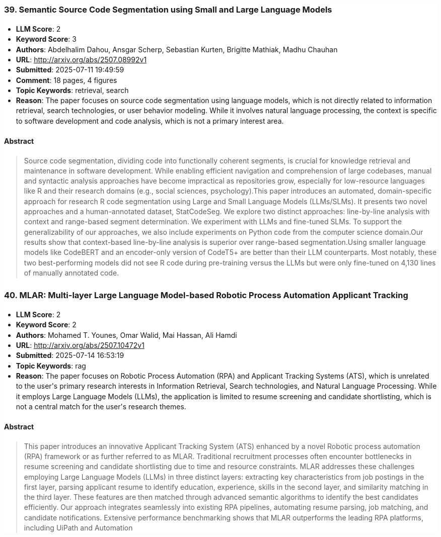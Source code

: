 ### 39. Semantic Source Code Segmentation using Small and Large Language Models

- **LLM Score**: 2
- **Keyword Score**: 3
- **Authors**: Abdelhalim Dahou, Ansgar Scherp, Sebastian Kurten, Brigitte Mathiak, Madhu Chauhan
- **URL**: <http://arxiv.org/abs/2507.08992v1>
- **Submitted**: 2025-07-11 19:49:59
- **Comment**: 18 pages, 4 figures
- **Topic Keywords**: retrieval, search
- **Reason**: The paper focuses on source code segmentation using language models, which is not directly related to information retrieval, search technologies, or user behavior modeling. While it involves natural language processing, the context is specific to software development and code analysis, which is not a primary interest area.

#### Abstract
> Source code segmentation, dividing code into functionally coherent segments,
is crucial for knowledge retrieval and maintenance in software development.
While enabling efficient navigation and comprehension of large codebases,
manual and syntactic analysis approaches have become impractical as
repositories grow, especially for low-resource languages like R and their
research domains (e.g., social sciences, psychology).This paper introduces an
automated, domain-specific approach for research R code segmentation using
Large and Small Language Models (LLMs/SLMs). It presents two novel approaches
and a human-annotated dataset, StatCodeSeg. We explore two distinct approaches:
line-by-line analysis with context and range-based segment determination. We
experiment with LLMs and fine-tuned SLMs. To support the generalizability of
our approaches, we also include experiments on Python code from the computer
science domain.Our results show that context-based line-by-line analysis is
superior over range-based segmentation.Using smaller language models like
CodeBERT and an encoder-only version of CodeT5+ are better than their LLM
counterparts. Most notably, these two best-performing models did not see R code
during pre-training versus the LLMs but were only fine-tuned on 4,130 lines of
manually annotated code.

### 40. MLAR: Multi-layer Large Language Model-based Robotic Process Automation Applicant Tracking

- **LLM Score**: 2
- **Keyword Score**: 2
- **Authors**: Mohamed T. Younes, Omar Walid, Mai Hassan, Ali Hamdi
- **URL**: <http://arxiv.org/abs/2507.10472v1>
- **Submitted**: 2025-07-14 16:53:19
- **Topic Keywords**: rag
- **Reason**: The paper focuses on Robotic Process Automation (RPA) and Applicant Tracking Systems (ATS), which is unrelated to the user's primary research interests in Information Retrieval, Search technologies, and Natural Language Processing. While it employs Large Language Models (LLMs), the application is limited to resume screening and candidate shortlisting, which is not a central match for the user's research themes.

#### Abstract
> This paper introduces an innovative Applicant Tracking System (ATS) enhanced
by a novel Robotic process automation (RPA) framework or as further referred to
as MLAR. Traditional recruitment processes often encounter bottlenecks in
resume screening and candidate shortlisting due to time and resource
constraints. MLAR addresses these challenges employing Large Language Models
(LLMs) in three distinct layers: extracting key characteristics from job
postings in the first layer, parsing applicant resume to identify education,
experience, skills in the second layer, and similarity matching in the third
layer. These features are then matched through advanced semantic algorithms to
identify the best candidates efficiently. Our approach integrates seamlessly
into existing RPA pipelines, automating resume parsing, job matching, and
candidate notifications. Extensive performance benchmarking shows that MLAR
outperforms the leading RPA platforms, including UiPath and Automation